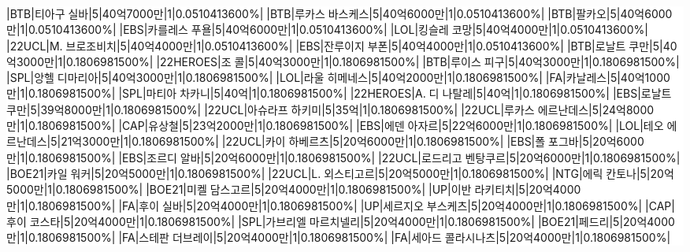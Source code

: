 |BTB|티아구 실바|5|40억7000만|1|0.0510413600%|
|BTB|루카스 바스케스|5|40억6000만|1|0.0510413600%|
|BTB|팔카오|5|40억6000만|1|0.0510413600%|
|EBS|카를레스 푸욜|5|40억6000만|1|0.0510413600%|
|LOL|킹슬레 코망|5|40억4000만|1|0.0510413600%|
|22UCL|M. 브로조비치|5|40억4000만|1|0.0510413600%|
|EBS|잔루이지 부폰|5|40억4000만|1|0.0510413600%|
|BTB|로날트 쿠만|5|40억3000만|1|0.1806981500%|
|22HEROES|조 콜|5|40억3000만|1|0.1806981500%|
|BTB|루이스 피구|5|40억3000만|1|0.1806981500%|
|SPL|앙헬 디마리아|5|40억3000만|1|0.1806981500%|
|LOL|라울 히메네스|5|40억2000만|1|0.1806981500%|
|FA|카날레스|5|40억1000만|1|0.1806981500%|
|SPL|마티아 차카니|5|40억|1|0.1806981500%|
|22HEROES|A. 디 나탈레|5|40억|1|0.1806981500%|
|EBS|로날트 쿠만|5|39억8000만|1|0.1806981500%|
|22UCL|아슈라프 하키미|5|35억|1|0.1806981500%|
|22UCL|루카스 에르난데스|5|24억8000만|1|0.1806981500%|
|CAP|유상철|5|23억2000만|1|0.1806981500%|
|EBS|에덴 아자르|5|22억6000만|1|0.1806981500%|
|LOL|테오 에르난데스|5|21억3000만|1|0.1806981500%|
|22UCL|카이 하베르츠|5|20억6000만|1|0.1806981500%|
|EBS|폴 포그바|5|20억6000만|1|0.1806981500%|
|EBS|조르디 알바|5|20억6000만|1|0.1806981500%|
|22UCL|로드리고 벤탕쿠르|5|20억6000만|1|0.1806981500%|
|BOE21|카일 워커|5|20억5000만|1|0.1806981500%|
|22UCL|L. 외스티고르|5|20억5000만|1|0.1806981500%|
|NTG|에릭 칸토나|5|20억5000만|1|0.1806981500%|
|BOE21|미켈 담스고르|5|20억4000만|1|0.1806981500%|
|UP|이반 라키티치|5|20억4000만|1|0.1806981500%|
|FA|후이 실바|5|20억4000만|1|0.1806981500%|
|UP|세르지오 부스케츠|5|20억4000만|1|0.1806981500%|
|CAP|후이 코스타|5|20억4000만|1|0.1806981500%|
|SPL|가브리엘 마르치넬리|5|20억4000만|1|0.1806981500%|
|BOE21|페드리|5|20억4000만|1|0.1806981500%|
|FA|스테판 더브레이|5|20억4000만|1|0.1806981500%|
|FA|세아드 콜라시나츠|5|20억4000만|1|0.1806981500%|